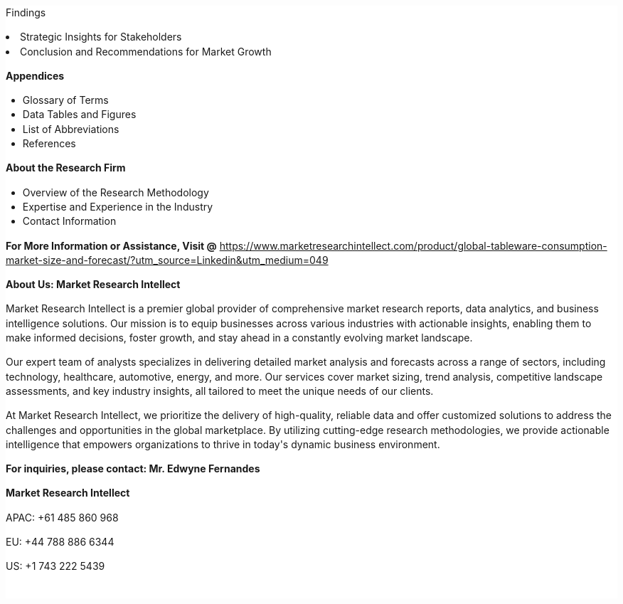 Findings</li><li>Strategic Insights for Stakeholders</li><li>Conclusion and Recommendations for Market Growth</li></ul><p><strong>Appendices</strong></p><ul><li>Glossary of Terms</li><li>Data Tables and Figures</li><li>List of Abbreviations</li><li>References</li></ul><p><strong>About the Research Firm</strong></p><ul><li>Overview of the Research Methodology</li><li>Expertise and Experience in the Industry</li><li>Contact Information</li></ul></div><div class="article-main__content" data-test-id="publishing-text-block"><p><span class="font-[700]"><strong>For More Information or Assistance, Visit @</strong>&nbsp;<a href="https://www.marketresearchintellect.com/product/global-tableware-consumption-market-size-and-forecast/?utm_source=Linkedin&utm_medium=049">https://www.marketresearchintellect.com/product/global-tableware-consumption-market-size-and-forecast/?utm_source=Linkedin&utm_medium=049</a></span></p><p><strong>About Us: Market Research Intellect</strong></p><p>Market Research Intellect is a premier global provider of comprehensive market research reports, data analytics, and business intelligence solutions. Our mission is to equip businesses across various industries with actionable insights, enabling them to make informed decisions, foster growth, and stay ahead in a constantly evolving market landscape.</p><p>Our expert team of analysts specializes in delivering detailed market analysis and forecasts across a range of sectors, including technology, healthcare, automotive, energy, and more. Our services cover market sizing, trend analysis, competitive landscape assessments, and key industry insights, all tailored to meet the unique needs of our clients.</p><p>At Market Research Intellect, we prioritize the delivery of high-quality, reliable data and offer customized solutions to address the challenges and opportunities in the global marketplace. By utilizing cutting-edge research methodologies, we provide actionable intelligence that empowers organizations to thrive in today's dynamic business environment.</p><p><strong>For inquiries, please contact: Mr. Edwyne Fernandes</strong></p><p><strong>Market Research Intellect</strong></p><p>APAC: +61 485 860 968</p><p>EU: +44 788 886 6344</p><p>US: +1 743 222 5439</p></div><div class="article-main__content" data-test-id="publishing-text-block">&nbsp;</div>
